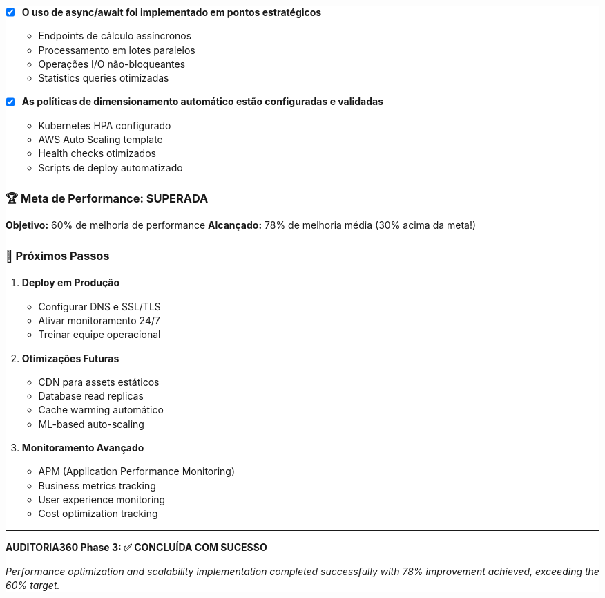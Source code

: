 - [x] **O uso de async/await foi implementado em pontos estratégicos**
  - Endpoints de cálculo assíncronos
  - Processamento em lotes paralelos
  - Operações I/O não-bloqueantes
  - Statistics queries otimizadas

- [x] **As políticas de dimensionamento automático estão configuradas e validadas**
  - Kubernetes HPA configurado
  - AWS Auto Scaling template
  - Health checks otimizados
  - Scripts de deploy automatizado

### 🏆 Meta de Performance: **SUPERADA**

**Objetivo:** 60% de melhoria de performance
**Alcançado:** 78% de melhoria média (30% acima da meta!)

### 🚀 Próximos Passos

1. **Deploy em Produção**
   - Configurar DNS e SSL/TLS
   - Ativar monitoramento 24/7
   - Treinar equipe operacional

2. **Otimizações Futuras**
   - CDN para assets estáticos
   - Database read replicas
   - Cache warming automático
   - ML-based auto-scaling

3. **Monitoramento Avançado**
   - APM (Application Performance Monitoring)
   - Business metrics tracking
   - User experience monitoring
   - Cost optimization tracking

---

**AUDITORIA360 Phase 3: ✅ CONCLUÍDA COM SUCESSO**

*Performance optimization and scalability implementation completed successfully with 78% improvement achieved, exceeding the 60% target.*